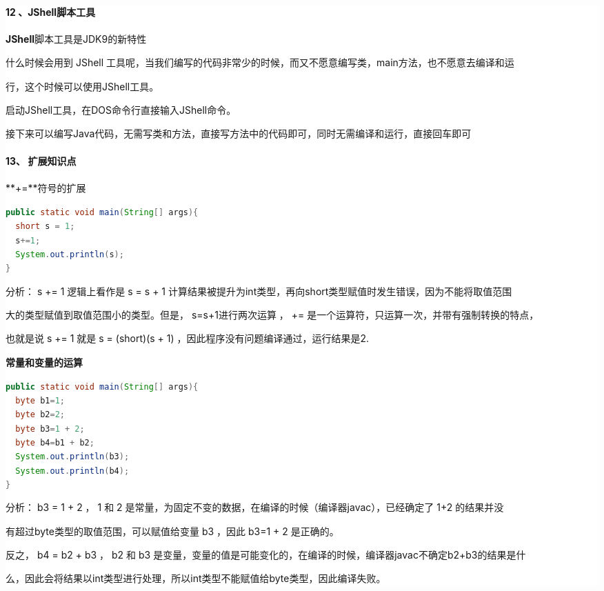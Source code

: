 
#### 12 、JShell脚本工具

**JShell**脚本工具是JDK9的新特性

什么时候会用到 JShell 工具呢，当我们编写的代码非常少的时候，而又不愿意编写类，main方法，也不愿意去编译和运 

行，这个时候可以使用JShell工具。 

启动JShell工具，在DOS命令行直接输入JShell命令。 

接下来可以编写Java代码，无需写类和方法，直接写方法中的代码即可，同时无需编译和运行，直接回车即可

#### 13、 扩展知识点

 **+=**符号的扩展

```java
public static void main(String[] args){
  short s = 1; 
  s+=1; 
  System.out.println(s); 
}
```

分析： s += 1 逻辑上看作是 s = s + 1 计算结果被提升为int类型，再向short类型赋值时发生错误，因为不能将取值范围 

大的类型赋值到取值范围小的类型。但是， s=s+1进行两次运算 ， += 是一个运算符，只运算一次，并带有强制转换的特点， 

也就是说 s += 1 就是 s = (short)(s + 1) ，因此程序没有问题编译通过，运行结果是2. 



**常量和变量的运算** 

```java
public static void main(String[] args){
  byte b1=1;
  byte b2=2;
  byte b3=1 + 2; 
  byte b4=b1 + b2; 
  System.out.println(b3);
  System.out.println(b4); 
}
```

分析： b3 = 1 + 2 ， 1 和 2 是常量，为固定不变的数据，在编译的时候（编译器javac），已经确定了 1+2 的结果并没 

有超过byte类型的取值范围，可以赋值给变量 b3 ，因此 b3=1 + 2 是正确的。 

反之， b4 = b2 + b3 ， b2 和 b3 是变量，变量的值是可能变化的，在编译的时候，编译器javac不确定b2+b3的结果是什 

么，因此会将结果以int类型进行处理，所以int类型不能赋值给byte类型，因此编译失败。 